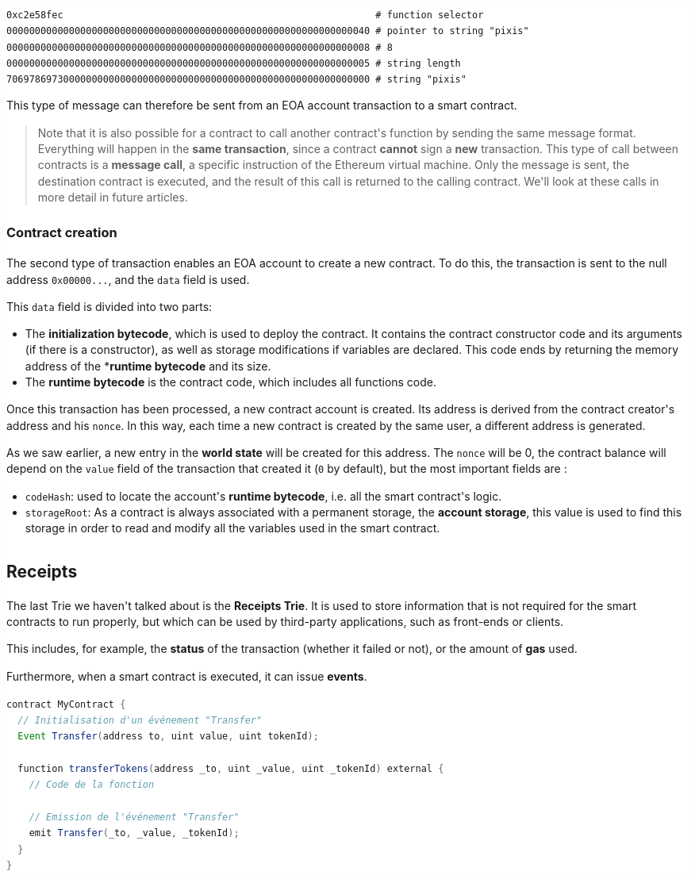 ```markdown
0xc2e58fec                                                       # function selector
0000000000000000000000000000000000000000000000000000000000000040 # pointer to string "pixis"
0000000000000000000000000000000000000000000000000000000000000008 # 8
0000000000000000000000000000000000000000000000000000000000000005 # string length
7069786973000000000000000000000000000000000000000000000000000000 # string "pixis"
```

This type of message can therefore be sent from an EOA account transaction to a smart contract.

> Note that it is also possible for a contract to call another contract's function by sending the same message format. Everything will happen in the **same transaction**, since a contract **cannot** sign a **new** transaction. This type of call between contracts is a **message call**, a specific instruction of the Ethereum virtual machine. Only the message is sent, the destination contract is executed, and the result of this call is returned to the calling contract. We'll look at these calls in more detail in future articles.

### Contract creation

The second type of transaction enables an EOA account to create a new contract. To do this, the transaction is sent to the null address `0x00000...`, and the `data` field is used.

This `data` field is divided into two parts:
* The **initialization bytecode**, which is used to deploy the contract. It contains the contract constructor code and its arguments (if there is a constructor), as well as storage modifications if variables are declared. This code ends by returning the memory address of the ***runtime bytecode** and its size.
* The **runtime bytecode** is the contract code, which includes all functions code.

Once this transaction has been processed, a new contract account is created. Its address is derived from the contract creator's address and his `nonce`. In this way, each time a new contract is created by the same user, a different address is generated.

As we saw earlier, a new entry in the **world state** will be created for this address. The `nonce` will be 0, the contract balance will depend on the `value` field of the transaction that created it (`0` by default), but the most important fields are :
* `codeHash`: used to locate the account's **runtime bytecode**, i.e. all the smart contract's logic.
* `storageRoot`: As a contract is always associated with a permanent storage, the **account storage**, this value is used to find this storage in order to read and modify all the variables used in the smart contract.

## Receipts

The last Trie we haven't talked about is the **Receipts Trie**. It is used to store information that is not required for the smart contracts to run properly, but which can be used by third-party applications, such as front-ends or clients.

This includes, for example, the **status** of the transaction (whether it failed or not), or the amount of **gas** used.

Furthermore, when a smart contract is executed, it can issue **events**.

```java
contract MyContract {
  // Initialisation d'un événement "Transfer"
  Event Transfer(address to, uint value, uint tokenId);

  function transferTokens(address _to, uint _value, uint _tokenId) external {
    // Code de la fonction

    // Emission de l'événement "Transfer"
    emit Transfer(_to, _value, _tokenId);
  }
}
```

